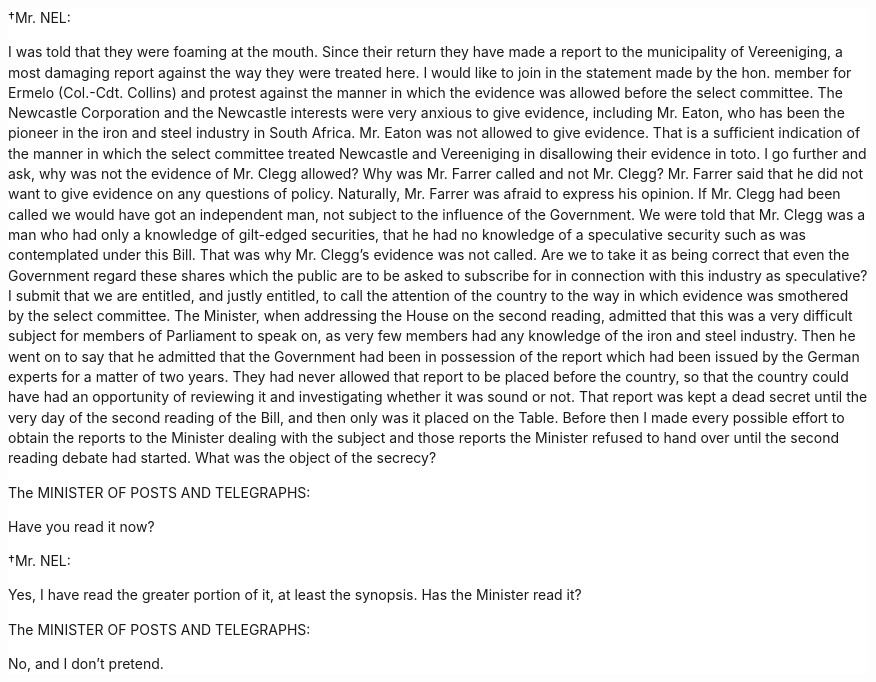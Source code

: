 </speech>

<speech by="#nel">

<from>&#x2020;Mr. <person refersTo="hansard_za">NEL</person>:</from>

<p>I was told that they were foaming at the mouth. Since their return they have made a report to the municipality of Vereeniging, a most damaging report against the way they were treated here. I would like to join in the statement made by the hon. member for Ermelo (Col.-Cdt. Collins) and protest against the manner in which the evidence was allowed before the select committee. The Newcastle Corporation and the Newcastle interests were very anxious to give evidence, including Mr. Eaton, who has been the pioneer in the iron and steel industry in South Africa. Mr. Eaton was not allowed to give evidence. That is a sufficient indication of the manner in which the select committee treated Newcastle and Vereeniging in disallowing their evidence in toto. I go further and ask, why was not the evidence of Mr. Clegg allowed? Why was Mr. Farrer called and not Mr. Clegg? Mr. Farrer said that he did not want to give evidence on any questions of policy. Naturally, Mr. Farrer <span class="col_2863-2864" refersTo="page_0092"/>was afraid to express his opinion. If Mr. Clegg had been called we would have got an independent man, not subject to the influence of the Government. We were told that Mr. Clegg was a man who had only a knowledge of gilt-edged securities, that he had no knowledge of a speculative security such as was contemplated under this Bill. That was why Mr. Clegg&#x2019;s evidence was not called. Are we to take it as being correct that even the Government regard these shares which the public are to be asked to subscribe for in connection with this industry as speculative? I submit that we are entitled, and justly entitled, to call the attention of the country to the way in which evidence was smothered by the select committee. The Minister, when addressing the House on the second reading, admitted that this was a very difficult subject for members of Parliament to speak on, as very few members had any knowledge of the iron and steel industry. Then he went on to say that he admitted that the Government had been in possession of the report which had been issued by the German experts for a matter of two years. They had never allowed that report to be placed before the country, so that the country could have had an opportunity of reviewing it and investigating whether it was sound or not. That report was kept a dead secret until the very day of the second reading of the Bill, and then only was it placed on the Table. Before then I made every possible effort to obtain the reports to the Minister dealing with the subject and those reports the Minister refused to hand over until the second reading debate had started. What was the object of the secrecy?</p>

</speech>

<speech by="#minister_of_posts_and_telegraphs">

<from>The <person refersTo="hansard_za">MINISTER OF POSTS AND TELEGRAPHS</person>:</from>

<p>Have you read it now?</p>

</speech>

<speech by="#nel">

<from>&#x2020;Mr. <person refersTo="hansard_za">NEL</person>:</from>

<p>Yes, I have read the greater portion of it, at least the synopsis. Has the Minister read it?</p>

</speech>

<speech by="#minister_of_posts_and_telegraphs">

<from>The <person refersTo="hansard_za">MINISTER OF POSTS AND TELEGRAPHS</person>:</from>

<p>No, and I don&#x2019;t pretend.</p>
